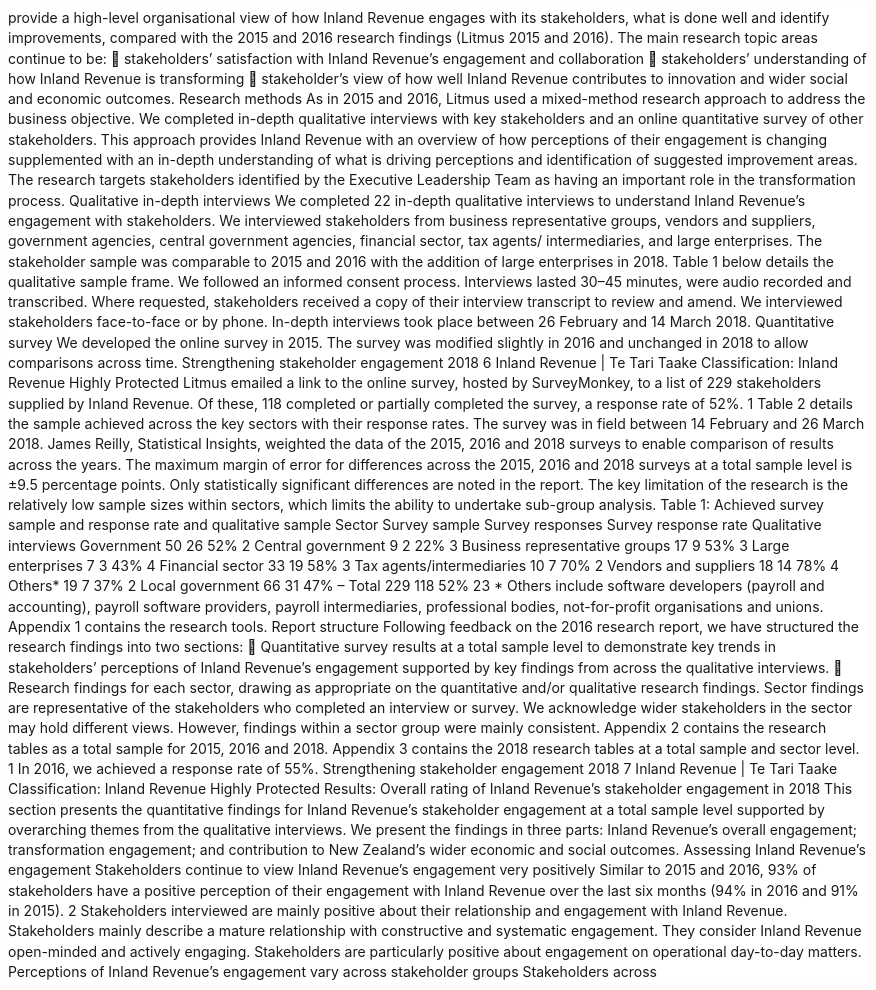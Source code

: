 provide a high-level organisational view of how Inland Revenue engages with its stakeholders, what is done well and identify improvements, compared with the 2015 and 2016 research findings (Litmus 2015 and 2016). The main research topic areas continue to be:  stakeholders’ satisfaction with Inland Revenue’s engagement and collaboration  stakeholders’ understanding of how Inland Revenue is transforming  stakeholder’s view of how well Inland Revenue contributes to innovation and wider social and economic outcomes. Research methods As in 2015 and 2016, Litmus used a mixed-method research approach to address the business objective. We completed in-depth qualitative interviews with key stakeholders and an online quantitative survey of other stakeholders. This approach provides Inland Revenue with an overview of how perceptions of their engagement is changing supplemented with an in-depth understanding of what is driving perceptions and identification of suggested improvement areas. The research targets stakeholders identified by the Executive Leadership Team as having an important role in the transformation process. Qualitative in-depth interviews We completed 22 in-depth qualitative interviews to understand Inland Revenue’s engagement with stakeholders. We interviewed stakeholders from business representative groups, vendors and suppliers, government agencies, central government agencies, financial sector, tax agents/ intermediaries, and large enterprises. The stakeholder sample was comparable to 2015 and 2016 with the addition of large enterprises in 2018. Table 1 below details the qualitative sample frame. We followed an informed consent process. Interviews lasted 30–45 minutes, were audio recorded and transcribed. Where requested, stakeholders received a copy of their interview transcript to review and amend. We interviewed stakeholders face-to-face or by phone. In-depth interviews took place between 26 February and 14 March 2018. Quantitative survey We developed the online survey in 2015. The survey was modified slightly in 2016 and unchanged in 2018 to allow comparisons across time. Strengthening stakeholder engagement 2018 6 Inland Revenue | Te Tari Taake Classification: Inland Revenue Highly Protected Litmus emailed a link to the online survey, hosted by SurveyMonkey, to a list of 229 stakeholders supplied by Inland Revenue. Of these, 118 completed or partially completed the survey, a response rate of 52%. 1 Table 2 details the sample achieved across the key sectors with their response rates. The survey was in field between 14 February and 26 March 2018. James Reilly, Statistical Insights, weighted the data of the 2015, 2016 and 2018 surveys to enable comparison of results across the years. The maximum margin of error for differences across the 2015, 2016 and 2018 surveys at a total sample level is ±9.5 percentage points. Only statistically significant differences are noted in the report. The key limitation of the research is the relatively low sample sizes within sectors, which limits the ability to undertake sub-group analysis. Table 1: Achieved survey sample and response rate and qualitative sample Sector Survey sample Survey responses Survey response rate Qualitative interviews Government 50 26 52% 2 Central government 9 2 22% 3 Business representative groups 17 9 53% 3 Large enterprises 7 3 43% 4 Financial sector 33 19 58% 3 Tax agents/intermediaries 10 7 70% 2 Vendors and suppliers 18 14 78% 4 Others\* 19 7 37% 2 Local government 66 31 47% – Total 229 118 52% 23 \* Others include software developers (payroll and accounting), payroll software providers, payroll intermediaries, professional bodies, not-for-profit organisations and unions. Appendix 1 contains the research tools. Report structure Following feedback on the 2016 research report, we have structured the research findings into two sections:  Quantitative survey results at a total sample level to demonstrate key trends in stakeholders’ perceptions of Inland Revenue’s engagement supported by key findings from across the qualitative interviews.  Research findings for each sector, drawing as appropriate on the quantitative and/or qualitative research findings. Sector findings are representative of the stakeholders who completed an interview or survey. We acknowledge wider stakeholders in the sector may hold different views. However, findings within a sector group were mainly consistent. Appendix 2 contains the research tables as a total sample for 2015, 2016 and 2018. Appendix 3 contains the 2018 research tables at a total sample and sector level. 1 In 2016, we achieved a response rate of 55%. Strengthening stakeholder engagement 2018 7 Inland Revenue | Te Tari Taake Classification: Inland Revenue Highly Protected Results: Overall rating of Inland Revenue’s stakeholder engagement in 2018 This section presents the quantitative findings for Inland Revenue’s stakeholder engagement at a total sample level supported by overarching themes from the qualitative interviews. We present the findings in three parts: Inland Revenue’s overall engagement; transformation engagement; and contribution to New Zealand’s wider economic and social outcomes. Assessing Inland Revenue’s engagement Stakeholders continue to view Inland Revenue’s engagement very positively Similar to 2015 and 2016, 93% of stakeholders have a positive perception of their engagement with Inland Revenue over the last six months (94% in 2016 and 91% in 2015). 2 Stakeholders interviewed are mainly positive about their relationship and engagement with Inland Revenue. Stakeholders mainly describe a mature relationship with constructive and systematic engagement. They consider Inland Revenue open-minded and actively engaging. Stakeholders are particularly positive about engagement on operational day-to-day matters. Perceptions of Inland Revenue’s engagement vary across stakeholder groups Stakeholders across